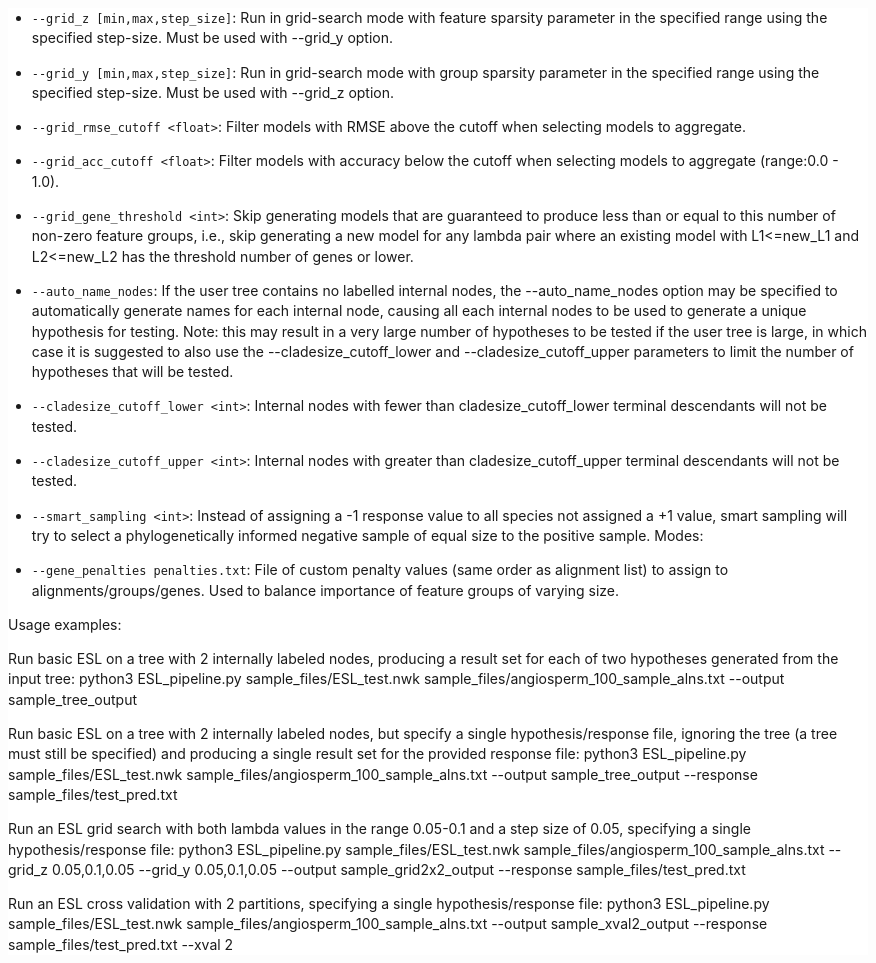 * `--grid_z [min,max,step_size]`: Run in grid-search mode with feature sparsity parameter in the specified range using the specified step-size. Must be used with --grid_y option.

* `--grid_y [min,max,step_size]`: Run in grid-search mode with group sparsity parameter in the specified range using the specified step-size. Must be used with --grid_z option.

* `--grid_rmse_cutoff <float>`: Filter models with RMSE above the cutoff when selecting models to aggregate.

* `--grid_acc_cutoff <float>`: Filter models with accuracy below the cutoff when selecting models to aggregate (range:0.0 - 1.0).

* `--grid_gene_threshold <int>`: Skip generating models that are guaranteed to produce less than or equal to this number of non-zero feature groups, i.e., skip generating a new model for any lambda pair where an existing model with L1<=new_L1 and L2<=new_L2 has the threshold number of genes or lower.

* `--auto_name_nodes`: If the user tree contains no labelled internal nodes, the --auto_name_nodes option may be specified to automatically generate names for each internal node, causing all each internal nodes to be used to generate a unique hypothesis for testing. Note: this may result in a very large number of hypotheses to be tested if the user tree is large, in which case it is suggested to also use the --cladesize_cutoff_lower and --cladesize_cutoff_upper parameters to limit the number of hypotheses that will be tested.

* `--cladesize_cutoff_lower <int>`: Internal nodes with fewer than cladesize_cutoff_lower terminal descendants will not be tested.

* `--cladesize_cutoff_upper <int>`: Internal nodes with greater than cladesize_cutoff_upper terminal descendants will not be tested.

* `--smart_sampling <int>`: Instead of assigning a -1 response value to all species not assigned a +1 value, smart sampling will try to select a phylogenetically informed negative sample of equal size to the positive sample. Modes:

* `--gene_penalties penalties.txt`: File of custom penalty values (same order as alignment list) to assign to alignments/groups/genes. Used to balance importance of feature groups of varying size.

Usage examples:

Run basic ESL on a tree with 2 internally labeled nodes, producing a result set for each of two hypotheses generated from the input tree:
	python3 ESL_pipeline.py sample_files/ESL_test.nwk sample_files/angiosperm_100_sample_alns.txt --output sample_tree_output

Run basic ESL on a tree with 2 internally labeled nodes, but specify a single hypothesis/response file, ignoring the tree (a tree must still be specified) and producing a single result set for the provided response file:
	python3 ESL_pipeline.py sample_files/ESL_test.nwk sample_files/angiosperm_100_sample_alns.txt --output sample_tree_output --response sample_files/test_pred.txt

Run an ESL grid search with both lambda values in the range 0.05-0.1 and a step size of 0.05, specifying a single hypothesis/response file:
	python3 ESL_pipeline.py sample_files/ESL_test.nwk sample_files/angiosperm_100_sample_alns.txt --grid_z 0.05,0.1,0.05 --grid_y 0.05,0.1,0.05 --output sample_grid2x2_output --response sample_files/test_pred.txt

Run an ESL cross validation with 2 partitions, specifying a single hypothesis/response file:
	python3 ESL_pipeline.py sample_files/ESL_test.nwk sample_files/angiosperm_100_sample_alns.txt --output sample_xval2_output --response sample_files/test_pred.txt --xval 2
